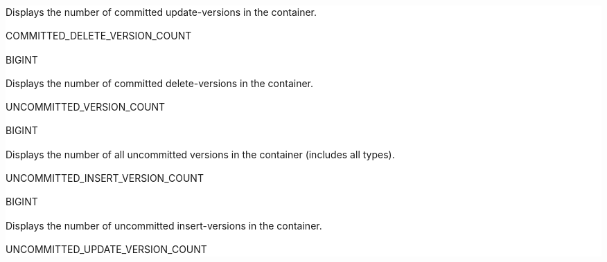 Displays the number of committed update-versions in the container.

</td>
</tr>
<tr>
<td valign="top">

COMMITTED\_DELETE\_VERSION\_COUNT

</td>
<td valign="top">

BIGINT

</td>
<td valign="top">

Displays the number of committed delete-versions in the container.

</td>
</tr>
<tr>
<td valign="top">

UNCOMMITTED\_VERSION\_COUNT

</td>
<td valign="top">

BIGINT

</td>
<td valign="top">

Displays the number of all uncommitted versions in the container \(includes all types\).

</td>
</tr>
<tr>
<td valign="top">

UNCOMMITTED\_INSERT\_VERSION\_COUNT

</td>
<td valign="top">

BIGINT

</td>
<td valign="top">

Displays the number of uncommitted insert-versions in the container.

</td>
</tr>
<tr>
<td valign="top">

UNCOMMITTED\_UPDATE\_VERSION\_COUNT

</td>
<td valign="top">
